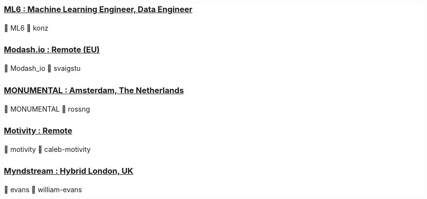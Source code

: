   <div class="job-item" data-title="ml6 : machine learning engineer, data engineer" data-company="ml6">
    <div class="job-content">
      <h3><a href="/jobs/June-2025/konz-ML6-MachineLearningEngineer_DataEngineer-Python_TensorFlow_PyTorch_GCP_AWS_Azure-Full-time">ML6 : Machine Learning Engineer, Data Engineer</a></h3>
      <div class="job-meta">
        <span class="company">🏢 ML6</span>
        <span class="author">👤 konz</span>
      </div>
    </div>
  </div>

  <div class="job-item" data-title="modash.io : remote (eu)" data-company="modash_io">
    <div class="job-content">
      <h3><a href="/jobs/June-2025/svaigstu-Modash_io-Remote(EU)-Full-time">Modash.io : Remote (EU)</a></h3>
      <div class="job-meta">
        <span class="company">🏢 Modash_io</span>
        <span class="author">👤 svaigstu</span>
      </div>
    </div>
  </div>

  <div class="job-item" data-title="monumental : amsterdam, the netherlands" data-company="monumental">
    <div class="job-content">
      <h3><a href="/jobs/June-2025/rossng-MONUMENTAL-Amsterdam_TheNetherlands-FullTime-Onsite">MONUMENTAL : Amsterdam, The Netherlands</a></h3>
      <div class="job-meta">
        <span class="company">🏢 MONUMENTAL</span>
        <span class="author">👤 rossng</span>
      </div>
    </div>
  </div>

  <div class="job-item" data-title="motivity : remote" data-company="motivity">
    <div class="job-content">
      <h3><a href="/jobs/June-2025/caleb-motivity-Motivity-Remote-Fulltime">Motivity : Remote</a></h3>
      <div class="job-meta">
        <span class="company">🏢 motivity</span>
        <span class="author">👤 caleb-motivity</span>
      </div>
    </div>
  </div>

  <div class="job-item" data-title="myndstream : hybrid london, uk" data-company="evans">
    <div class="job-content">
      <h3><a href="/jobs/June-2025/william-evans-Myndstream-HybridLondon_UK-Fulltime">Myndstream : Hybrid London, UK</a></h3>
      <div class="job-meta">
        <span class="company">🏢 evans</span>
        <span class="author">👤 william-evans</span>
      </div>
    </div>
  </div>
